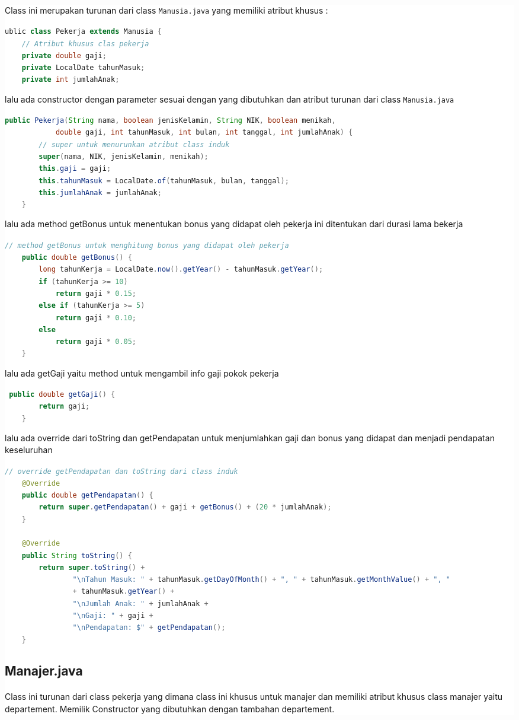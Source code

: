 Class ini merupakan turunan dari class `Manusia.java` yang memiliki atribut khusus :
```java
ublic class Pekerja extends Manusia {
    // Atribut khusus clas pekerja
    private double gaji;
    private LocalDate tahunMasuk;
    private int jumlahAnak;
```
lalu ada constructor dengan parameter sesuai dengan yang dibutuhkan dan atribut turunan dari class `Manusia.java`
```java
public Pekerja(String nama, boolean jenisKelamin, String NIK, boolean menikah,
            double gaji, int tahunMasuk, int bulan, int tanggal, int jumlahAnak) {
        // super untuk menurunkan atribut class induk
        super(nama, NIK, jenisKelamin, menikah);
        this.gaji = gaji;
        this.tahunMasuk = LocalDate.of(tahunMasuk, bulan, tanggal);
        this.jumlahAnak = jumlahAnak;
    }
```
lalu ada method getBonus untuk menentukan bonus yang didapat oleh pekerja ini ditentukan dari durasi lama bekerja
```java
// method getBonus untuk menghitung bonus yang didapat oleh pekerja
    public double getBonus() {
        long tahunKerja = LocalDate.now().getYear() - tahunMasuk.getYear();
        if (tahunKerja >= 10)
            return gaji * 0.15;
        else if (tahunKerja >= 5)
            return gaji * 0.10;
        else
            return gaji * 0.05;
    }
```
lalu ada getGaji yaitu method untuk mengambil info gaji pokok pekerja
```java
 public double getGaji() {
        return gaji;
    }
```
lalu ada override dari toString dan getPendapatan untuk menjumlahkan gaji dan bonus yang didapat dan menjadi pendapatan keseluruhan
```java
// override getPendapatan dan toString dari class induk
    @Override
    public double getPendapatan() {
        return super.getPendapatan() + gaji + getBonus() + (20 * jumlahAnak);
    }

    @Override
    public String toString() {
        return super.toString() +
                "\nTahun Masuk: " + tahunMasuk.getDayOfMonth() + ", " + tahunMasuk.getMonthValue() + ", "
                + tahunMasuk.getYear() +
                "\nJumlah Anak: " + jumlahAnak +
                "\nGaji: " + gaji +
                "\nPendapatan: $" + getPendapatan();
    }
```
## Manajer.java
Class ini turunan dari class pekerja yang dimana class ini khusus untuk manajer dan memiliki atribut khusus class manajer yaitu departement.
Memilik Constructor yang dibutuhkan dengan tambahan departement.
```java
```